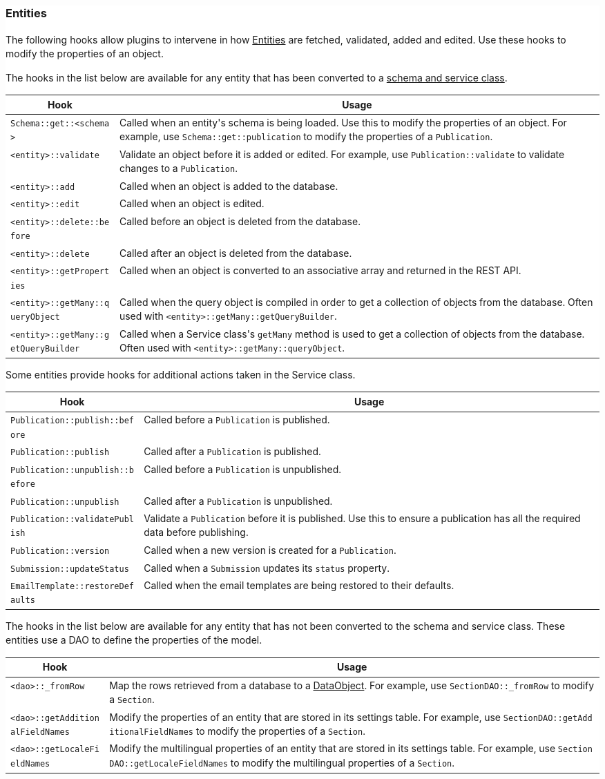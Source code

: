 ### Entities

The following hooks allow plugins to intervene in how [Entities](./architecture-entities) are fetched, validated, added and edited. Use these hooks to modify the properties of an object.

The hooks in the list below are available for any entity that has been converted to a [schema and service class](https://docs.pkp.sfu.ca/dev/documentation/en/architecture-entities).

| Hook | Usage |
| --- | --- |
| `Schema::get::<schema>` | Called when an entity's schema is being loaded. Use this to modify the properties of an object. For example, use `Schema::get::publication` to modify the properties of a `Publication`. |
| `<entity>::validate` | Validate an object before it is added or edited. For example, use `Publication::validate` to validate changes to a `Publication`. |
| `<entity>::add` | Called when an object is added to the database. |
| `<entity>::edit` | Called when an object is edited. |
| `<entity>::delete::before` | Called before an object is deleted from the database. |
| `<entity>::delete` | Called after an object is deleted from the database. |
| `<entity>::getProperties` | Called when an object is converted to an associative array and returned in the REST API. |
| `<entity>::getMany::queryObject` | Called when the query object is compiled in order to get a collection of objects from the database. Often used with `<entity>::getMany::getQueryBuilder`. |
| `<entity>::getMany::getQueryBuilder` | Called when a Service class's `getMany` method is used to get a collection of objects from the database. Often used with `<entity>::getMany::queryObject`. |

Some entities provide hooks for additional actions taken in the Service class.

| Hook | Usage |
| --- | --- |
| `Publication::publish::before` | Called before a `Publication` is published. |
| `Publication::publish` | Called after a `Publication` is published.
| `Publication::unpublish::before` | Called before a `Publication` is unpublished. |
| `Publication::unpublish` | Called after a `Publication` is unpublished.
| `Publication::validatePublish` | Validate a `Publication` before it is published. Use this to ensure a publication has all the required data before publishing. |
| `Publication::version` | Called when a new version is created for a `Publication`. |
| `Submission::updateStatus` | Called when a `Submission` updates its `status` property. |
| `EmailTemplate::restoreDefaults` | Called when the email templates are being restored to their defaults. |

The hooks in the list below are available for any entity that has not been converted to the schema and service class. These entities use a DAO to define the properties of the model.

| Hook | Usage |
| --- | --- |
| `<dao>::_fromRow` | Map the rows retrieved from a database to a [DataObject](./architecture-entities#dataobject-class). For example, use `SectionDAO::_fromRow` to modify a `Section`. |
| `<dao>::getAdditionalFieldNames` | Modify the properties of an entity that are stored in its settings table. For example, use `SectionDAO::getAdditionalFieldNames` to modify the properties of a `Section`. |
| `<dao>::getLocaleFieldNames` | Modify the multilingual properties of an entity that are stored in its settings table. For example, use `SectionDAO::getLocaleFieldNames` to modify the multilingual  properties of a `Section`. |
